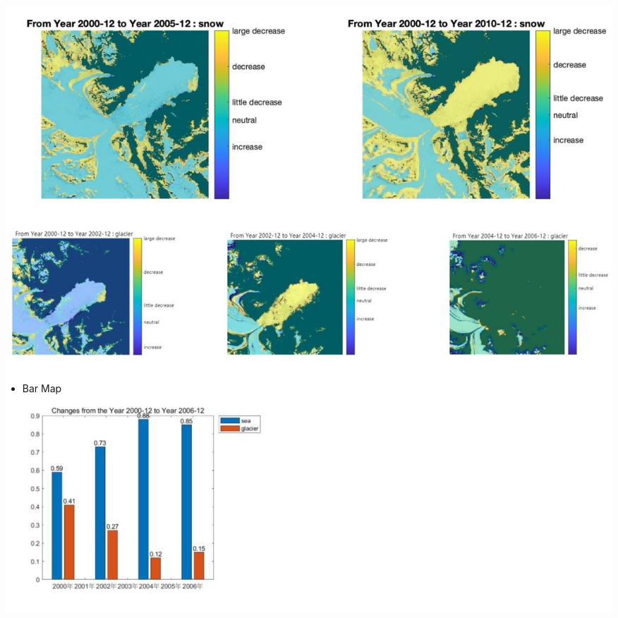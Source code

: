 ![Heatmap](./Reference_Images/Heatmap.png)    
![Heatmap2](./Reference_Images/Heatmap2.jpg)  
* Bar Map  
![Bar_chart2](./Reference_Images/Bar_chart2.jpg)  